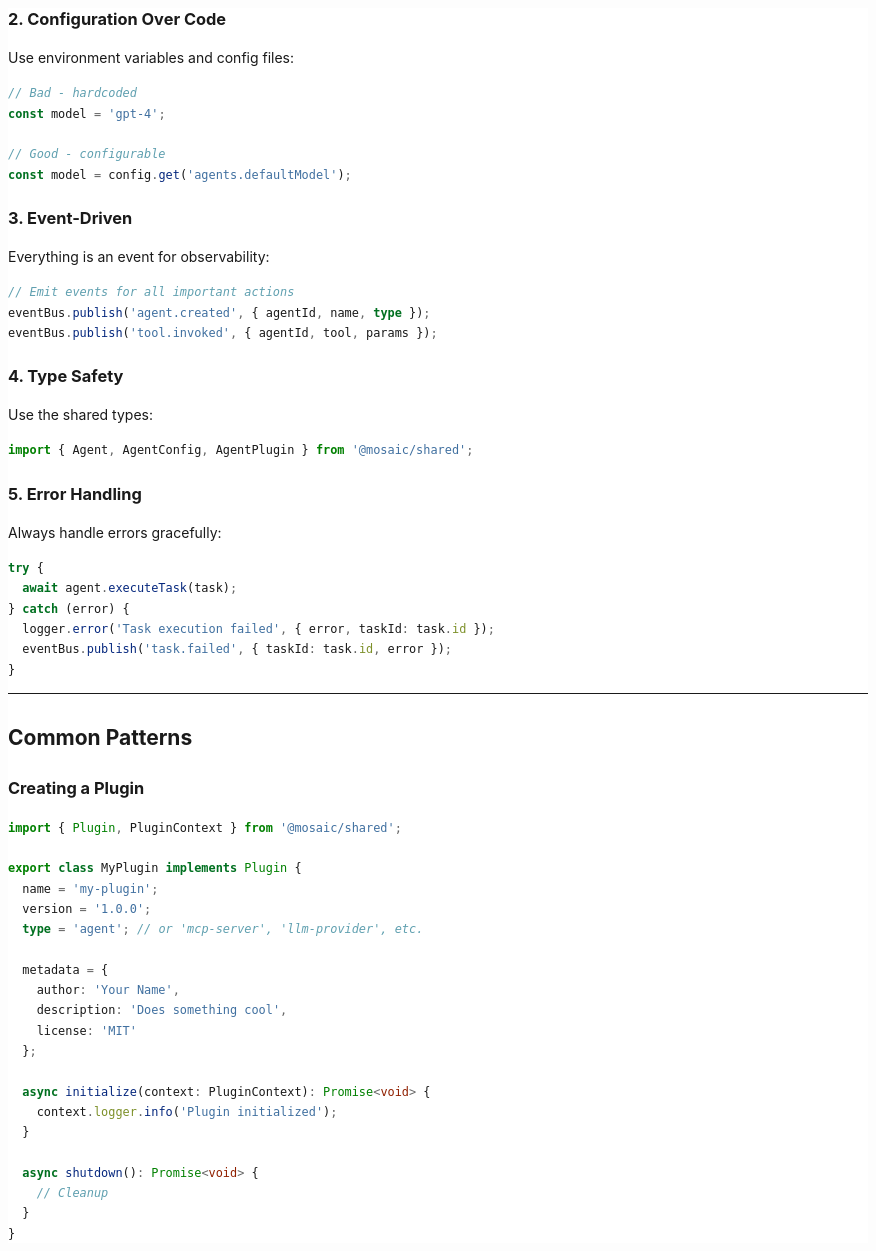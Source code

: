 ### 2. **Configuration Over Code**
Use environment variables and config files:
```typescript
// Bad - hardcoded
const model = 'gpt-4';

// Good - configurable
const model = config.get('agents.defaultModel');
```

### 3. **Event-Driven**
Everything is an event for observability:
```typescript
// Emit events for all important actions
eventBus.publish('agent.created', { agentId, name, type });
eventBus.publish('tool.invoked', { agentId, tool, params });
```

### 4. **Type Safety**
Use the shared types:
```typescript
import { Agent, AgentConfig, AgentPlugin } from '@mosaic/shared';
```

### 5. **Error Handling**
Always handle errors gracefully:
```typescript
try {
  await agent.executeTask(task);
} catch (error) {
  logger.error('Task execution failed', { error, taskId: task.id });
  eventBus.publish('task.failed', { taskId: task.id, error });
}
```

---

## Common Patterns

### Creating a Plugin

```typescript
import { Plugin, PluginContext } from '@mosaic/shared';

export class MyPlugin implements Plugin {
  name = 'my-plugin';
  version = '1.0.0';
  type = 'agent'; // or 'mcp-server', 'llm-provider', etc.

  metadata = {
    author: 'Your Name',
    description: 'Does something cool',
    license: 'MIT'
  };

  async initialize(context: PluginContext): Promise<void> {
    context.logger.info('Plugin initialized');
  }

  async shutdown(): Promise<void> {
    // Cleanup
  }
}
```